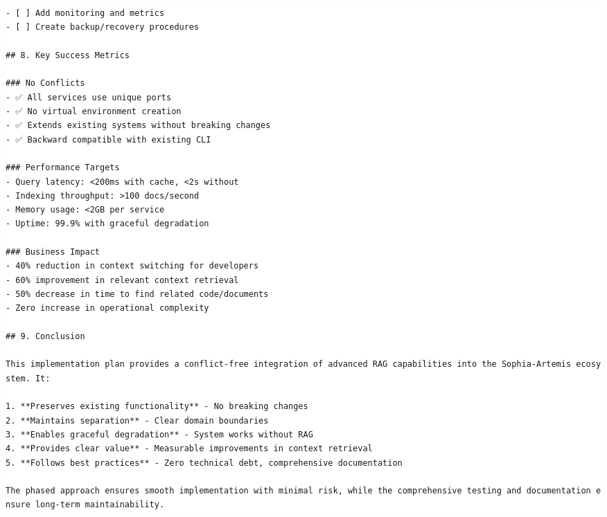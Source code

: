 ```
- [ ] Add monitoring and metrics
- [ ] Create backup/recovery procedures

## 8. Key Success Metrics

### No Conflicts
- ✅ All services use unique ports
- ✅ No virtual environment creation
- ✅ Extends existing systems without breaking changes
- ✅ Backward compatible with existing CLI

### Performance Targets
- Query latency: <200ms with cache, <2s without
- Indexing throughput: >100 docs/second
- Memory usage: <2GB per service
- Uptime: 99.9% with graceful degradation

### Business Impact
- 40% reduction in context switching for developers
- 60% improvement in relevant context retrieval
- 50% decrease in time to find related code/documents
- Zero increase in operational complexity

## 9. Conclusion

This implementation plan provides a conflict-free integration of advanced RAG capabilities into the Sophia-Artemis ecosystem. It:

1. **Preserves existing functionality** - No breaking changes
2. **Maintains separation** - Clear domain boundaries
3. **Enables graceful degradation** - System works without RAG
4. **Provides clear value** - Measurable improvements in context retrieval
5. **Follows best practices** - Zero technical debt, comprehensive documentation

The phased approach ensures smooth implementation with minimal risk, while the comprehensive testing and documentation ensure long-term maintainability.